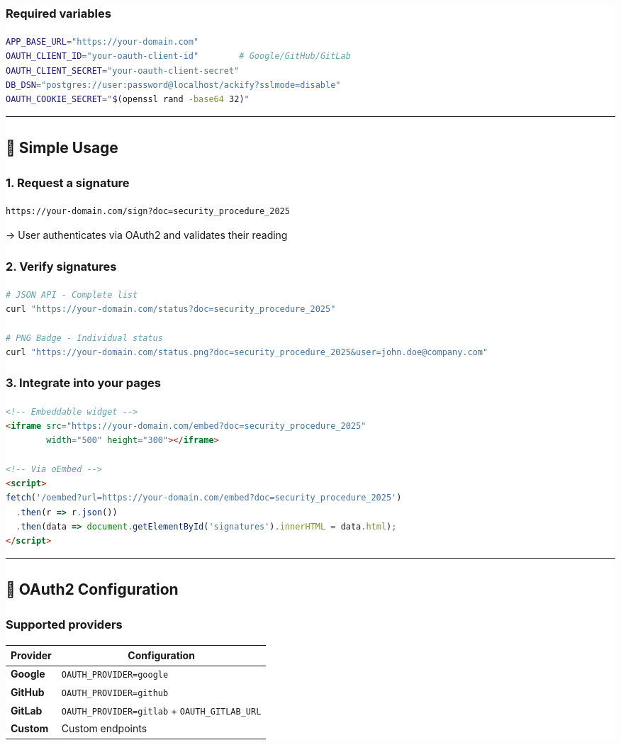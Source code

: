 ### Required variables
```bash
APP_BASE_URL="https://your-domain.com"
OAUTH_CLIENT_ID="your-oauth-client-id"        # Google/GitHub/GitLab
OAUTH_CLIENT_SECRET="your-oauth-client-secret"
DB_DSN="postgres://user:password@localhost/ackify?sslmode=disable"
OAUTH_COOKIE_SECRET="$(openssl rand -base64 32)"
```

---

## 🚀 Simple Usage

### 1. Request a signature
```
https://your-domain.com/sign?doc=security_procedure_2025
```
→ User authenticates via OAuth2 and validates their reading

### 2. Verify signatures
```bash
# JSON API - Complete list
curl "https://your-domain.com/status?doc=security_procedure_2025"

# PNG Badge - Individual status  
curl "https://your-domain.com/status.png?doc=security_procedure_2025&user=john.doe@company.com"
```

### 3. Integrate into your pages
```html
<!-- Embeddable widget -->
<iframe src="https://your-domain.com/embed?doc=security_procedure_2025" 
        width="500" height="300"></iframe>

<!-- Via oEmbed -->
<script>
fetch('/oembed?url=https://your-domain.com/embed?doc=security_procedure_2025')
  .then(r => r.json())
  .then(data => document.getElementById('signatures').innerHTML = data.html);
</script>
```

---

## 🔧 OAuth2 Configuration

### Supported providers

| Provider | Configuration |
|----------|---------------|
| **Google** | `OAUTH_PROVIDER=google` |
| **GitHub** | `OAUTH_PROVIDER=github` |
| **GitLab** | `OAUTH_PROVIDER=gitlab` + `OAUTH_GITLAB_URL` |
| **Custom** | Custom endpoints |
